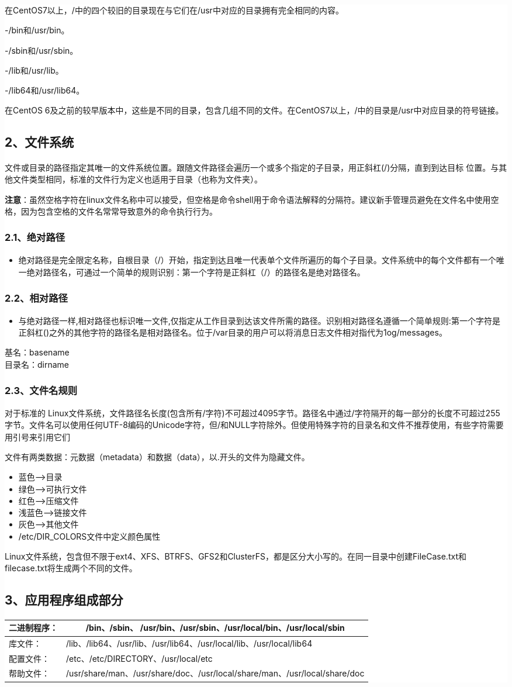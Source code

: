 在CentOS7以上，/中的四个较旧的目录现在与它们在/usr中对应的目录拥有完全相同的内容。

-/bin和/usr/bin。

-/sbin和/usr/sbin。

-/lib和/usr/lib。

-/lib64和/usr/lib64。

在CentOS 6及之前的较早版本中，这些是不同的目录，包含几组不同的文件。在CentOS7以上，/中的目录是/usr中对应目录的符号链接。

## 2、文件系统

文件或目录的路径指定其唯一的文件系统位置。跟随文件路径会遍历一个或多个指定的子目录，用正斜杠(/)分隔，直到到达目标 位置。与其他文件类型相同，标准的文件行为定义也适用于目录（也称为文件夹）。

**注意**：虽然空格字符在linux文件名称中可以接受，但空格是命令shell用于命令语法解释的分隔符。建议新手管理员避免在文件名中使用空格，因为包含空格的文件名常常导致意外的命令执行行为。

### 2.1、绝对路径

- 绝对路径是完全限定名称，自根目录（/）开始，指定到达且唯一代表单个文件所遍历的每个子目录。文件系统中的每个文件都有一个唯一绝对路径名，可通过一个简单的规则识别：第一个字符是正斜杠（/）的路径名是绝对路径名。

### 2.2、相对路径

- 与绝对路径一样,相对路径也标识唯一文件,仅指定从工作目录到达该文件所需的路径。识别相对路径名遵循一个简单规则:第一个字符是正斜杠()之外的其他字符的路径名是相对路径名。位于/var目录的用户可以将消息日志文件相对指代为1og/messages。

基名：basename  
目录名：dirname

### 2.3、文件名规则

对于标准的 Linux文件系统，文件路径名长度(包含所有/字符)不可超过4095字节。路径名中通过/字符隔开的每一部分的长度不可超过255字节。文件名可以使用任何UTF-8编码的Unicode字符，但/和NULL字符除外。但使用特殊字符的目录名和文件不推荐使用，有些字符需要用引号来引用它们

文件有两类数据：元数据（metadata）和数据（data），以.开头的文件为隐藏文件。

- 蓝色-->目录
- 绿色-->可执行文件
- 红色-->压缩文件
- 浅蓝色-->链接文件
- 灰色-->其他文件
- /etc/DIR_COLORS文件中定义颜色属性

Linux文件系统，包含但不限于ext4、XFS、BTRFS、GFS2和ClusterFS，都是区分大小写的。在同一目录中创建FileCase.txt和filecase.txt将生成两个不同的文件。

## 3、应用程序组成部分

| 二进制程序： | /bin、/sbin、 /usr/bin、/usr/sbin、/usr/local/bin、/usr/local/sbin |
| --- | --- |
| 库文件：     | /lib、/lib64、/usr/lib、/usr/lib64、/usr/local/lib、/usr/local/lib64 |
| 配置文件：   | /etc、/etc/DIRECTORY、/usr/local/etc                         |
| 帮助文件：   | /usr/share/man、/usr/share/doc、/usr/local/share/man、/usr/local/share/doc |
